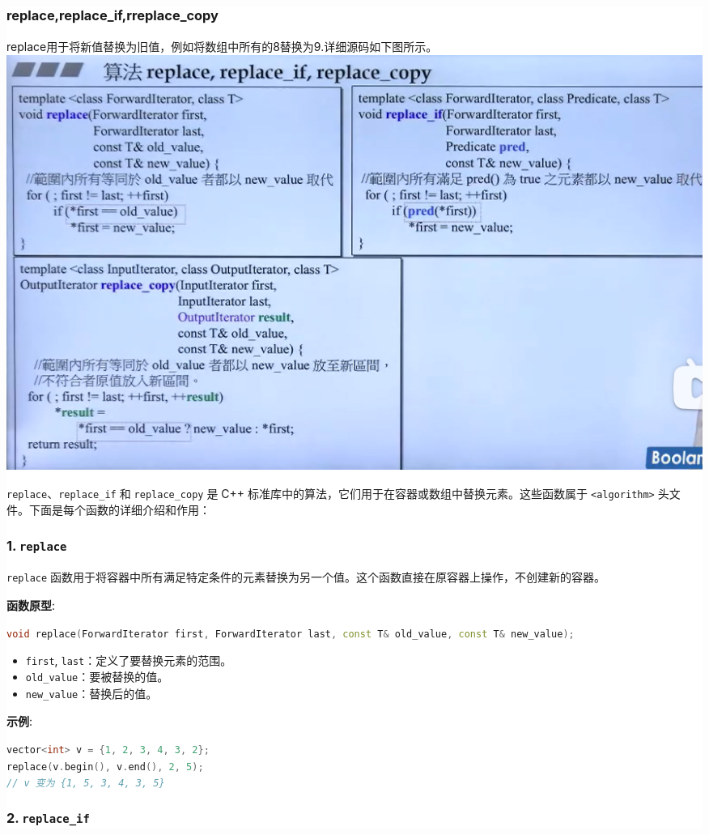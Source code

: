 ### replace,replace_if,rreplace_copy

replace用于将新值替换为旧值，例如将数组中所有的8替换为9.详细源码如下图所示。
![alt text](image-9.png)

`replace`、`replace_if` 和 `replace_copy` 是 C++ 标准库中的算法，它们用于在容器或数组中替换元素。这些函数属于 `<algorithm>` 头文件。下面是每个函数的详细介绍和作用：

### 1. `replace`

`replace` 函数用于将容器中所有满足特定条件的元素替换为另一个值。这个函数直接在原容器上操作，不创建新的容器。

**函数原型**:
```cpp
void replace(ForwardIterator first, ForwardIterator last, const T& old_value, const T& new_value);
```
- `first`, `last`：定义了要替换元素的范围。
- `old_value`：要被替换的值。
- `new_value`：替换后的值。

**示例**:
```cpp
vector<int> v = {1, 2, 3, 4, 3, 2};
replace(v.begin(), v.end(), 2, 5);
// v 变为 {1, 5, 3, 4, 3, 5}
```

### 2. `replace_if`
